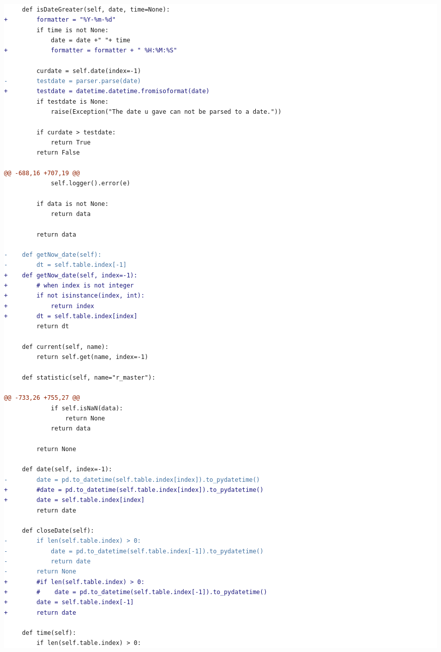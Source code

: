 ```diff
     def isDateGreater(self, date, time=None):
+        formatter = "%Y-%m-%d"
         if time is not None:
             date = date +" "+ time
+            formatter = formatter + " %H:%M:%S"
 
         curdate = self.date(index=-1)
-        testdate = parser.parse(date)
+        testdate = datetime.datetime.fromisoformat(date)
         if testdate is None:
             raise(Exception("The date u gave can not be parsed to a date."))
 
         if curdate > testdate:
             return True
         return False
 
@@ -688,16 +707,19 @@
             self.logger().error(e)
 
         if data is not None:
             return data
 
         return data
 
-    def getNow_date(self):
-        dt = self.table.index[-1]
+    def getNow_date(self, index=-1):
+        # when index is not integer
+        if not isinstance(index, int):
+            return index
+        dt = self.table.index[index]
         return dt
 
     def current(self, name):
         return self.get(name, index=-1)
 
     def statistic(self, name="r_master"):
 
@@ -733,26 +755,27 @@
             if self.isNaN(data):
                 return None
             return data
 
         return None
 
     def date(self, index=-1):
-        date = pd.to_datetime(self.table.index[index]).to_pydatetime()
+        #date = pd.to_datetime(self.table.index[index]).to_pydatetime()
+        date = self.table.index[index]
         return date
 
     def closeDate(self):
-        if len(self.table.index) > 0:
-            date = pd.to_datetime(self.table.index[-1]).to_pydatetime()
-            return date
-        return None
+        #if len(self.table.index) > 0:
+        #    date = pd.to_datetime(self.table.index[-1]).to_pydatetime()
+        date = self.table.index[-1]
+        return date
 
     def time(self):
         if len(self.table.index) > 0:
```